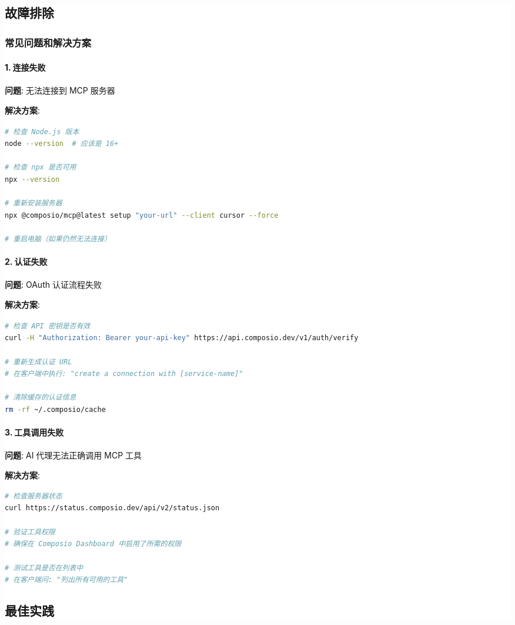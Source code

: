 ## 故障排除

### 常见问题和解决方案

#### 1. 连接失败
**问题**: 无法连接到 MCP 服务器

**解决方案**:
```bash
# 检查 Node.js 版本
node --version  # 应该是 16+

# 检查 npx 是否可用
npx --version

# 重新安装服务器
npx @composio/mcp@latest setup "your-url" --client cursor --force

# 重启电脑（如果仍然无法连接）
```

#### 2. 认证失败
**问题**: OAuth 认证流程失败

**解决方案**:
```bash
# 检查 API 密钥是否有效
curl -H "Authorization: Bearer your-api-key" https://api.composio.dev/v1/auth/verify

# 重新生成认证 URL
# 在客户端中执行: "create a connection with [service-name]"

# 清除缓存的认证信息
rm -rf ~/.composio/cache
```

#### 3. 工具调用失败
**问题**: AI 代理无法正确调用 MCP 工具

**解决方案**:
```bash
# 检查服务器状态
curl https://status.composio.dev/api/v2/status.json

# 验证工具权限
# 确保在 Composio Dashboard 中启用了所需的权限

# 测试工具是否在列表中
# 在客户端问: "列出所有可用的工具"
```

## 最佳实践
